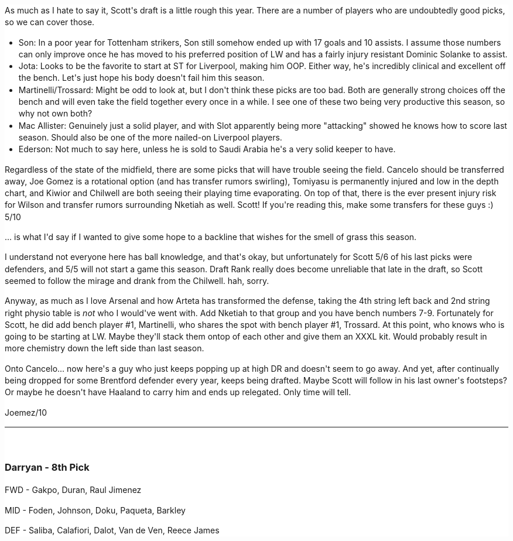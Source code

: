 As much as I hate to say it, Scott's draft is a little rough this year. There are a number of players who are undoubtedly good picks, so we can cover those.

- Son: In a poor year for Tottenham strikers, Son still somehow ended up with 17 goals and 10 assists. I assume those numbers can only improve once he has moved to his preferred position of LW and has a fairly injury resistant Dominic Solanke to assist.
- Jota: Looks to be the favorite to start at ST for Liverpool, making him OOP. Either way, he's incredibly clinical and excellent off the bench. Let's just hope his body doesn't fail him this season.
- Martinelli/Trossard: Might be odd to look at, but I don't think these picks are too bad. Both are generally strong choices off the bench and will even take the field together every once in a while. I see one of these two being very productive this season, so why not own both?
- Mac Allister: Genuinely just a solid player, and with Slot apparently being more "attacking" showed he knows how to score last season. Should also be one of the more nailed-on Liverpool players.
- Ederson: Not much to say here, unless he is sold to Saudi Arabia he's a very solid keeper to have.

Regardless of the state of the midfield, there are some picks that will have trouble seeing the field. Cancelo should be transferred away, Joe Gomez is a rotational option (and has transfer rumors swirling), Tomiyasu is permanently injured and low in the depth chart, and Kiwior and Chilwell are both seeing their playing time evaporating. On top of that, there is the ever present injury risk for Wilson and transfer rumors surrounding Nketiah as well. Scott! If you're reading this, make some transfers for these guys :) 5/10

... is what I'd say if I wanted to give some hope to a backline that wishes for the smell of grass this season.

I understand not everyone here has ball knowledge, and that's okay, but unfortunately for Scott 5/6 of his last picks were defenders, and 5/5 will not start a game this season. Draft Rank really does become unreliable that late in the draft, so Scott seemed to follow the mirage and drank from the Chilwell. hah, sorry.

Anyway, as much as I love Arsenal and how Arteta has transformed the defense, taking the 4th string left back and 2nd string right physio table is _not_ who I would've went with. Add Nketiah to that group and you have bench numbers 7-9. Fortunately for Scott, he did add bench player #1, Martinelli, who shares the spot with bench player #1, Trossard. At this point, who knows who is going to be starting at LW. Maybe they'll stack them ontop of each other and give them an XXXL kit. Would probably result in more chemistry down the left side than last season.

Onto Cancelo... now here's a guy who just keeps popping up at high DR and doesn't seem to go away. And yet, after continually being dropped for some Brentford defender every year, keeps being drafted. Maybe Scott will follow in his last owner's footsteps? Or maybe he doesn't have Haaland to carry him and ends up relegated. Only time will tell.

Joemez/10

---

<br/>

### Darryan - 8th Pick <a name="darryan"></a>

FWD - Gakpo, Duran, Raul Jimenez

MID - Foden, Johnson, Doku, Paqueta, Barkley

DEF - Saliba, Calafiori, Dalot, Van de Ven, Reece James
